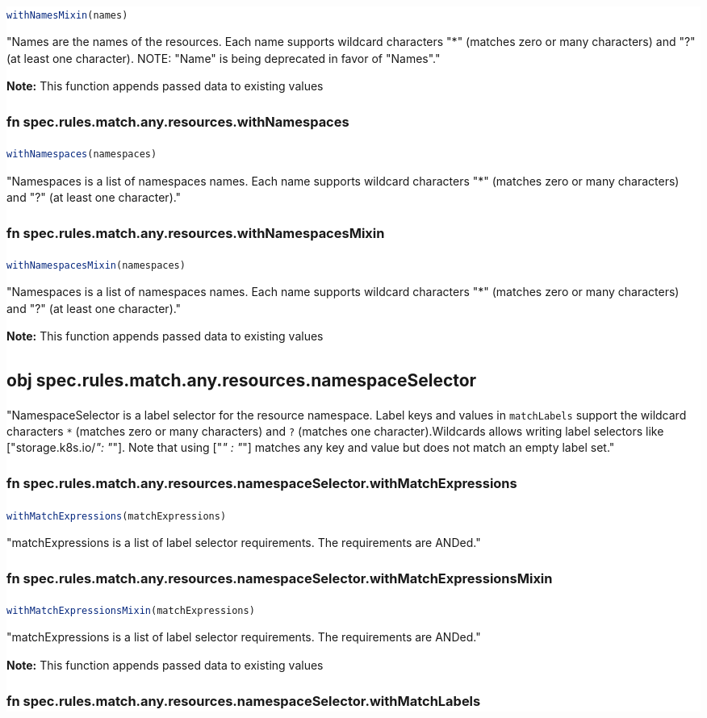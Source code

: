 ```ts
withNamesMixin(names)
```

"Names are the names of the resources. Each name supports wildcard characters \"*\" (matches zero or many characters) and \"?\" (at least one character). NOTE: \"Name\" is being deprecated in favor of \"Names\"."

**Note:** This function appends passed data to existing values

### fn spec.rules.match.any.resources.withNamespaces

```ts
withNamespaces(namespaces)
```

"Namespaces is a list of namespaces names. Each name supports wildcard characters \"*\" (matches zero or many characters) and \"?\" (at least one character)."

### fn spec.rules.match.any.resources.withNamespacesMixin

```ts
withNamespacesMixin(namespaces)
```

"Namespaces is a list of namespaces names. Each name supports wildcard characters \"*\" (matches zero or many characters) and \"?\" (at least one character)."

**Note:** This function appends passed data to existing values

## obj spec.rules.match.any.resources.namespaceSelector

"NamespaceSelector is a label selector for the resource namespace. Label keys and values in `matchLabels` support the wildcard characters `*` (matches zero or many characters) and `?` (matches one character).Wildcards allows writing label selectors like [\"storage.k8s.io/*\": \"*\"]. Note that using [\"*\" : \"*\"] matches any key and value but does not match an empty label set."

### fn spec.rules.match.any.resources.namespaceSelector.withMatchExpressions

```ts
withMatchExpressions(matchExpressions)
```

"matchExpressions is a list of label selector requirements. The requirements are ANDed."

### fn spec.rules.match.any.resources.namespaceSelector.withMatchExpressionsMixin

```ts
withMatchExpressionsMixin(matchExpressions)
```

"matchExpressions is a list of label selector requirements. The requirements are ANDed."

**Note:** This function appends passed data to existing values

### fn spec.rules.match.any.resources.namespaceSelector.withMatchLabels
